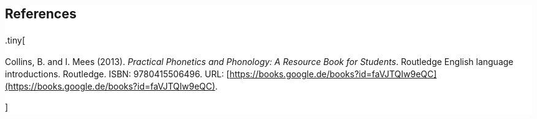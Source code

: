 ## References

.tiny[

Collins, B. and I. Mees (2013). _Practical Phonetics and Phonology: A
Resource Book for Students_. Routledge English language introductions.
Routledge. ISBN: 9780415506496. URL:
[https://books.google.de/books?id=faVJTQIw9eQC](https://books.google.de/books?id=faVJTQIw9eQC).

]

 
